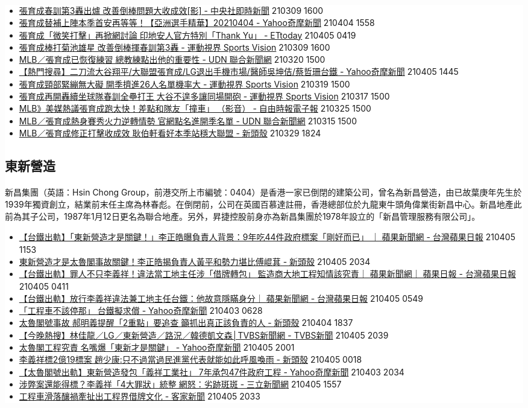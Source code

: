 - [張育成春訓第3轟出爐 改善倒棒問題大收成效[影] - 中央社即時新聞](https://www.cna.com.tw/news/aspt/202103090044.aspx "張育成春訓第3轟出爐 改善倒棒問題大收成效[影] - 中央社即時新聞") 210309 1600
- [張育成替補上陣本季首安再等等！【亞洲選手精華】20210404 - Yahoo奇摩新聞](https://tw.news.yahoo.com/%E5%BC%B5%E8%82%B2%E6%88%90%E6%9B%BF%E8%A3%9C%E4%B8%8A%E9%99%A3-%E6%9C%AC%E5%AD%A3%E9%A6%96%E5%AE%89%E5%86%8D%E7%AD%89%E7%AD%89-%E4%BA%9E%E6%B4%B2%E9%81%B8%E6%89%8B%E7%B2%BE%E8%8F%AF-20210404-075844729.html "張育成替補上陣本季首安再等等！【亞洲選手精華】20210404 - Yahoo奇摩新聞") 210404 1558
- [張育成「微笑打擊」再掀網討論 印地安人官方特別「Thank Yu」 - ETtoday](https://sports.ettoday.net/news/1953403?redirect=1 "張育成「微笑打擊」再掀網討論 印地安人官方特別「Thank Yu」 - ETtoday") 210405 0419
- [張育成棒打菊池雄星 改善倒棒揮春訓第3轟 - 運動視界 Sports Vision](https://www.sportsv.net/articles/81883 "張育成棒打菊池雄星 改善倒棒揮春訓第3轟 - 運動視界 Sports Vision") 210309 1600
- [MLB／張育成已恢復練習 總教練點出他的重要性 - UDN 聯合新聞網](https://udn.com/news/story/6999/5331023 "MLB／張育成已恢復練習 總教練點出他的重要性 - UDN 聯合新聞網") 210320 1500
- [【熱門搜尋】二刀流大谷翔平/大聯盟張育成/LG退出手機市場/醫師吳坤佶/蔡哲珊台鐵 - Yahoo奇摩新聞](https://tw.news.yahoo.com/%E7%86%B1%E9%96%80%E6%90%9C%E5%B0%8B%E4%BA%8C%E5%88%80%E6%B5%81%E5%A4%A7%E8%B0%B7%E7%BF%94%E5%B9%B3%E5%A4%A7%E8%81%AF%E7%9B%9F%E5%BC%B5%E8%82%B2%E6%88%90lg%E9%80%80%E5%87%BA%E6%89%8B%E6%A9%9F%E5%B8%82%E5%A0%B4%E9%86%AB%E5%B8%AB%E5%90%B3%E5%9D%A4%E4%BD%B6%E8%94%A1%E5%93%B2%E7%8F%8A%E5%8F%B0%E9%90%B5-064547441.html "【熱門搜尋】二刀流大谷翔平/大聯盟張育成/LG退出手機市場/醫師吳坤佶/蔡哲珊台鐵 - Yahoo奇摩新聞") 210405 1445
- [張育成頸部緊繃無大礙 開季擠進26人名單機率大 - 運動視界 Sports Vision](https://www.sportsv.net/articles/82171 "張育成頸部緊繃無大礙 開季擠進26人名單機率大 - 運動視界 Sports Vision") 210319 1500
- [張育成再開轟續坐球隊春訓全壘打王 大谷不遑多讓同場開砲 - 運動視界 Sports Vision](https://www.sportsv.net/articles/82111 "張育成再開轟續坐球隊春訓全壘打王 大谷不遑多讓同場開砲 - 運動視界 Sports Vision") 210317 1500
- [MLB》美媒熱議張育成跑太快！差點和隊友「撞車」 （影音） - 自由時報電子報](https://sports.ltn.com.tw/news/breakingnews/3478763 "MLB》美媒熱議張育成跑太快！差點和隊友「撞車」 （影音） - 自由時報電子報") 210325 1500
- [MLB／張育成熱身賽秀火力逆轉情勢 官網點名進開季名單 - UDN 聯合新聞網](https://udn.com/news/story/6999/5318643 "MLB／張育成熱身賽秀火力逆轉情勢 官網點名進開季名單 - UDN 聯合新聞網") 210315 1500
- [MLB／張育成修正打擊收成效 耿伯軒看好本季站穩大聯盟 - 新頭殼](https://newtalk.tw/news/view/2021-03-29/556092 "MLB／張育成修正打擊收成效 耿伯軒看好本季站穩大聯盟 - 新頭殼") 210329 1824

## 東新營造

新昌集團（英語：Hsin Chong Group，前港交所上市編號：0404）是香港一家已倒閉的建築公司，曾名為新昌營造，由已故葉庚年先生於1939年獨資創立，結業前末任主席為林春彪。在倒閉前，公司在英國百慕達註冊，香港總部位於九龍東牛頭角偉業街新昌中心。新昌地產此前為其子公司，1987年1月12日更名為聯合地產。另外，昇捷控股前身亦為新昌集團於1978年設立的「新昌管理服務有限公司」。
- [【台鐵出軌】「東新營造才是關鍵！」李正皓曝負責人背景：9年吃44件政府標案「剛好而已」 ｜ 蘋果新聞網 - 台灣蘋果日報](https://tw.appledaily.com/local/20210405/VUHUL7VK5NEZTGRTELLPGUFHPY/ "【台鐵出軌】「東新營造才是關鍵！」李正皓曝負責人背景：9年吃44件政府標案「剛好而已」 ｜ 蘋果新聞網 - 台灣蘋果日報") 210405 1153
- [東新營造才是太魯閣事故關鍵！李正皓揭負責人黃平和勢力堪比傅崐萁 - 新頭殼](https://newtalk.tw/news/view/2021-04-05/559218 "東新營造才是太魯閣事故關鍵！李正皓揭負責人黃平和勢力堪比傅崐萁 - 新頭殼") 210405 2034
- [【台鐵出軌】罪人不只李義祥！違法當工地主任涉「借牌轉包」 監造商大地工程知情該究責｜ 蘋果新聞網｜ 蘋果日報 - 台灣蘋果日報](https://tw.appledaily.com/life/20210404/YEWOC3BFWVBGZJLH7FNQWZQWBA/ "【台鐵出軌】罪人不只李義祥！違法當工地主任涉「借牌轉包」 監造商大地工程知情該究責｜ 蘋果新聞網｜ 蘋果日報 - 台灣蘋果日報") 210405 0411
- [【台鐵出軌】放行李義祥違法兼工地主任台鐵：他故意隱瞞身分｜ 蘋果新聞網 - 台灣蘋果日報](https://tw.appledaily.com/life/20210404/IRPMXBA6SRBXHELZG3SXBJDX6Q/ "【台鐵出軌】放行李義祥違法兼工地主任台鐵：他故意隱瞞身分｜ 蘋果新聞網 - 台灣蘋果日報") 210405 0549
- [「工程車不該停那」 台鐵擬求償 - Yahoo奇摩新聞](https://tw.news.yahoo.com/%E5%B7%A5%E7%A8%8B%E8%BB%8A%E4%B8%8D%E8%A9%B2%E5%81%9C%E9%82%A3-%E5%8F%B0%E9%90%B5%E6%93%AC%E6%B1%82%E5%84%9F-221839643.html "「工程車不該停那」 台鐵擬求償 - Yahoo奇摩新聞") 210403 0628
- [太魯閣號事故 郝明義提醒「2重點」要追查 籲抓出真正該負責的人 - 新頭殼](https://newtalk.tw/news/view/2021-04-04/558859 "太魯閣號事故 郝明義提醒「2重點」要追查 籲抓出真正該負責的人 - 新頭殼") 210404 1837
- [【今晚熱搜】林佳龍／LG／東新營造／路況／韓德凱文森│TVBS新聞網 - TVBS新聞](https://news.tvbs.com.tw/life/1488718 "【今晚熱搜】林佳龍／LG／東新營造／路況／韓德凱文森│TVBS新聞網 - TVBS新聞") 210405 2039
- [太魯閣工程究責 名嘴爆「東新才是關鍵」 - Yahoo奇摩新聞](https://tw.news.yahoo.com/%E5%A4%AA%E9%AD%AF%E9%96%A3%E5%B7%A5%E7%A8%8B%E7%A9%B6%E8%B2%AC-%E5%90%8D%E5%98%B4%E7%88%86-%E6%9D%B1%E6%96%B0%E6%89%8D%E6%98%AF%E9%97%9C%E9%8D%B5-120108969.html "太魯閣工程究責 名嘴爆「東新才是關鍵」 - Yahoo奇摩新聞") 210405 2001
- [李義祥標2億19標案 趙少康:只不過當過民進黨代表就能如此呼風喚雨 - 新頭殼](https://newtalk.tw/news/view/2021-04-05/558956 "李義祥標2億19標案 趙少康:只不過當過民進黨代表就能如此呼風喚雨 - 新頭殼") 210405 0018
- [【太魯閣號出軌】東新營造發包「義祥工業社」 7年承包47件政府工程 - Yahoo奇摩新聞](https://tw.news.yahoo.com/%E5%A4%AA%E9%AD%AF%E9%96%A3%E8%99%9F%E5%87%BA%E8%BB%8C-%E6%9D%B1%E6%96%B0%E7%87%9F%E9%80%A0%E7%99%BC%E5%8C%85-%E7%BE%A9%E7%A5%A5%E5%B7%A5%E6%A5%AD%E7%A4%BE-7%E5%B9%B4%E6%89%BF%E5%8C%8547%E4%BB%B6%E6%94%BF%E5%BA%9C%E5%B7%A5%E7%A8%8B-123459556.html "【太魯閣號出軌】東新營造發包「義祥工業社」 7年承包47件政府工程 - Yahoo奇摩新聞") 210403 2034
- [涉弊案還能得標？李義祥「4大罪狀」統整 網怒：劣跡斑斑 - 三立新聞網](https://www.setn.com/News.aspx?NewsID=921049 "涉弊案還能得標？李義祥「4大罪狀」統整 網怒：劣跡斑斑 - 三立新聞網") 210405 1557
- [工程車滑落釀禍牽扯出工程界借牌文化 - 客家新聞](http://www.hakkatv.org.tw/news/204223 "工程車滑落釀禍牽扯出工程界借牌文化 - 客家新聞") 210405 2033